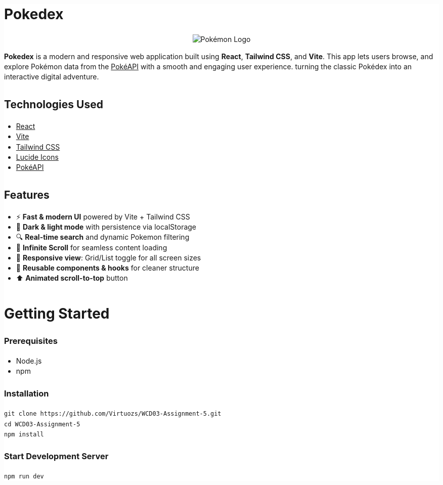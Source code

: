 # Pokedex

<p align="center">
  <img src="https://raw.githubusercontent.com/fikriandrrhm19/poketrove/main/public/image/pokemon_logo.png" alt="Pokémon Logo" width="280"/>
</p>

**Pokedex** is a modern and responsive web application built using **React**, **Tailwind CSS**, and **Vite**.  This app lets users browse, and explore Pokémon data from the [PokéAPI](https://pokeapi.co/) with a smooth and engaging user experience. turning the classic Pokédex into an interactive digital adventure.


## Technologies Used

- [React](https://react.dev/)
- [Vite](https://vitejs.dev/)
- [Tailwind CSS](https://tailwindcss.com/)
- [Lucide Icons](https://lucide.dev/)
- [PokéAPI](https://pokeapi.co/)

## Features

- ⚡ **Fast & modern UI** powered by Vite + Tailwind CSS  
- 🌙 **Dark & light mode** with persistence via localStorage  
- 🔍 **Real-time search** and dynamic Pokemon filtering  
- 📄 **Infinite Scroll** for seamless content loading   
- 📱 **Responsive view**: Grid/List toggle for all screen sizes  
- 🧠 **Reusable components & hooks** for cleaner structure  
- ⬆️ **Animated scroll-to-top** button    

# Getting Started

### Prerequisites

- Node.js
- npm

### Installation

```
git clone https://github.com/Virtuozs/WCD03-Assignment-5.git
cd WCD03-Assignment-5
npm install
```

### Start Development Server
```
npm run dev
```
